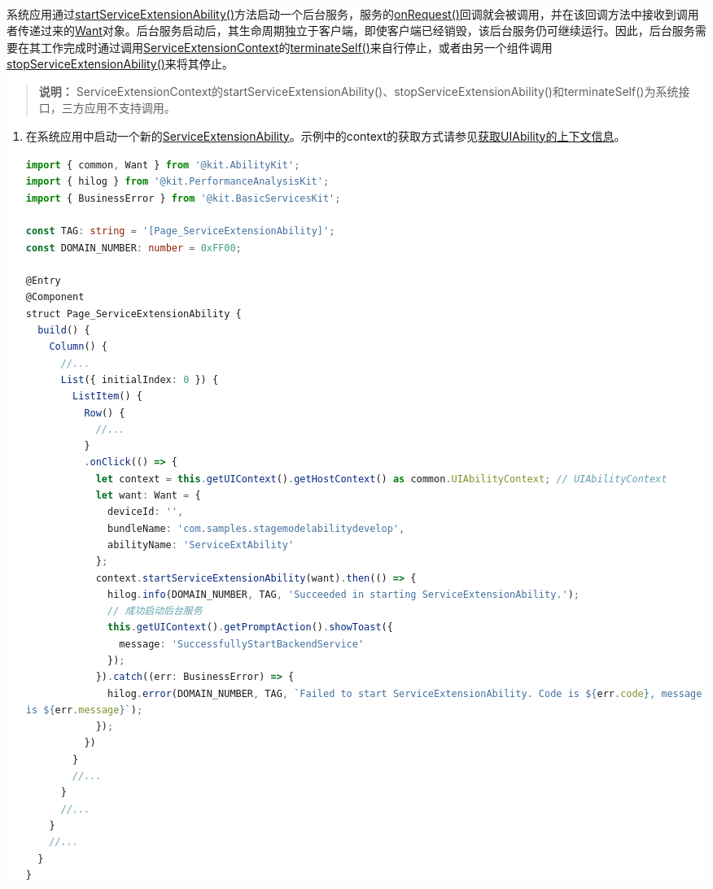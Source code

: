系统应用通过[startServiceExtensionAbility()](../reference/apis-ability-kit/js-apis-inner-application-uiAbilityContext-sys.md#startserviceextensionability)方法启动一个后台服务，服务的[onRequest()](../reference/apis-ability-kit/js-apis-app-ability-serviceExtensionAbility-sys.md#onrequest)回调就会被调用，并在该回调方法中接收到调用者传递过来的[Want](../reference/apis-ability-kit/js-apis-app-ability-want.md)对象。后台服务启动后，其生命周期独立于客户端，即使客户端已经销毁，该后台服务仍可继续运行。因此，后台服务需要在其工作完成时通过调用[ServiceExtensionContext](../reference/apis-ability-kit/js-apis-inner-application-serviceExtensionContext-sys.md)的[terminateSelf()](../reference/apis-ability-kit/js-apis-inner-application-serviceExtensionContext-sys.md#serviceextensioncontextterminateself)来自行停止，或者由另一个组件调用[stopServiceExtensionAbility()](../reference/apis-ability-kit/js-apis-inner-application-uiAbilityContext-sys.md#stopserviceextensionability)来将其停止。

> **说明：**
> ServiceExtensionContext的startServiceExtensionAbility()、stopServiceExtensionAbility()和terminateSelf()为系统接口，三方应用不支持调用。

1. 在系统应用中启动一个新的[ServiceExtensionAbility](../reference/apis-ability-kit/js-apis-app-ability-serviceExtensionAbility-sys.md)。示例中的context的获取方式请参见[获取UIAbility的上下文信息](uiability-usage.md#获取uiability的上下文信息)。

    ```ts
    import { common, Want } from '@kit.AbilityKit';
    import { hilog } from '@kit.PerformanceAnalysisKit';
    import { BusinessError } from '@kit.BasicServicesKit';

    const TAG: string = '[Page_ServiceExtensionAbility]';
    const DOMAIN_NUMBER: number = 0xFF00;

    @Entry
    @Component
    struct Page_ServiceExtensionAbility {
      build() {
        Column() {
          //...
          List({ initialIndex: 0 }) {
            ListItem() {
              Row() {
                //...
              }
              .onClick(() => {
                let context = this.getUIContext().getHostContext() as common.UIAbilityContext; // UIAbilityContext
                let want: Want = {
                  deviceId: '',
                  bundleName: 'com.samples.stagemodelabilitydevelop',
                  abilityName: 'ServiceExtAbility'
                };
                context.startServiceExtensionAbility(want).then(() => {
                  hilog.info(DOMAIN_NUMBER, TAG, 'Succeeded in starting ServiceExtensionAbility.');
                  // 成功启动后台服务
                  this.getUIContext().getPromptAction().showToast({
                    message: 'SuccessfullyStartBackendService'
                  });
                }).catch((err: BusinessError) => {
                  hilog.error(DOMAIN_NUMBER, TAG, `Failed to start ServiceExtensionAbility. Code is ${err.code}, message is ${err.message}`);
                });
              })
            }
            //...
          }
          //...
        }
        //...
      }
    }
    ```
